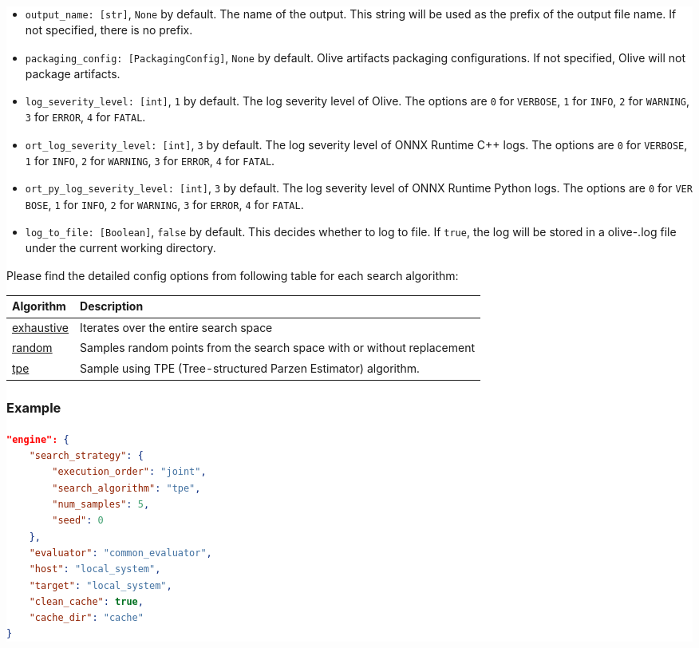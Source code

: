 - `output_name: [str]`, `None` by default. The name of the output. This string will be used as the prefix of the output file name. If not specified, there is no
    prefix.

- `packaging_config: [PackagingConfig]`, `None` by default. Olive artifacts packaging configurations. If not specified, Olive will not package artifacts.

- `log_severity_level: [int]`, `1` by default. The log severity level of Olive. The options are `0` for `VERBOSE`, `1` for
    `INFO`, `2` for `WARNING`, `3` for `ERROR`, `4` for `FATAL`.

- `ort_log_severity_level: [int]`, `3` by default. The log severity level of ONNX Runtime C++ logs. The options are `0` for `VERBOSE`, `1` for
    `INFO`, `2` for `WARNING`, `3` for `ERROR`, `4` for `FATAL`.

- `ort_py_log_severity_level: [int]`, `3` by default. The log severity level of ONNX Runtime Python logs. The options are `0` for `VERBOSE`, `1` for
    `INFO`, `2` for `WARNING`, `3` for `ERROR`, `4` for `FATAL`.

- `log_to_file: [Boolean]`, `false` by default. This decides whether to log to file. If `true`, the log will be stored in a olive-<timestamp>.log file
    under the current working directory.

Please find the detailed config options from following table for each search algorithm:

| Algorithm  | Description |
|:----------|:-------------|
| [exhaustive](exhaustive_search_algorithm) | Iterates over the entire search space |
| [random](random_search_algorithm) | Samples random points from the search space with or without replacement |
| [tpe](tpe_search_algorithm) | Sample using TPE (Tree-structured Parzen Estimator) algorithm. |

### Example

```json
"engine": {
    "search_strategy": {
        "execution_order": "joint",
        "search_algorithm": "tpe",
        "num_samples": 5,
        "seed": 0
    },
    "evaluator": "common_evaluator",
    "host": "local_system",
    "target": "local_system",
    "clean_cache": true,
    "cache_dir": "cache"
}
```
